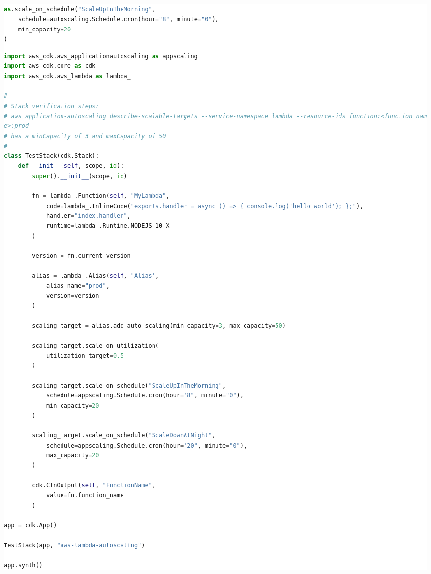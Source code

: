 ```python
as.scale_on_schedule("ScaleUpInTheMorning",
    schedule=autoscaling.Schedule.cron(hour="8", minute="0"),
    min_capacity=20
)
```

```python
import aws_cdk.aws_applicationautoscaling as appscaling
import aws_cdk.core as cdk
import aws_cdk.aws_lambda as lambda_

#
# Stack verification steps:
# aws application-autoscaling describe-scalable-targets --service-namespace lambda --resource-ids function:<function name>:prod
# has a minCapacity of 3 and maxCapacity of 50
#
class TestStack(cdk.Stack):
    def __init__(self, scope, id):
        super().__init__(scope, id)

        fn = lambda_.Function(self, "MyLambda",
            code=lambda_.InlineCode("exports.handler = async () => { console.log('hello world'); };"),
            handler="index.handler",
            runtime=lambda_.Runtime.NODEJS_10_X
        )

        version = fn.current_version

        alias = lambda_.Alias(self, "Alias",
            alias_name="prod",
            version=version
        )

        scaling_target = alias.add_auto_scaling(min_capacity=3, max_capacity=50)

        scaling_target.scale_on_utilization(
            utilization_target=0.5
        )

        scaling_target.scale_on_schedule("ScaleUpInTheMorning",
            schedule=appscaling.Schedule.cron(hour="8", minute="0"),
            min_capacity=20
        )

        scaling_target.scale_on_schedule("ScaleDownAtNight",
            schedule=appscaling.Schedule.cron(hour="20", minute="0"),
            max_capacity=20
        )

        cdk.CfnOutput(self, "FunctionName",
            value=fn.function_name
        )

app = cdk.App()

TestStack(app, "aws-lambda-autoscaling")

app.synth()
```
